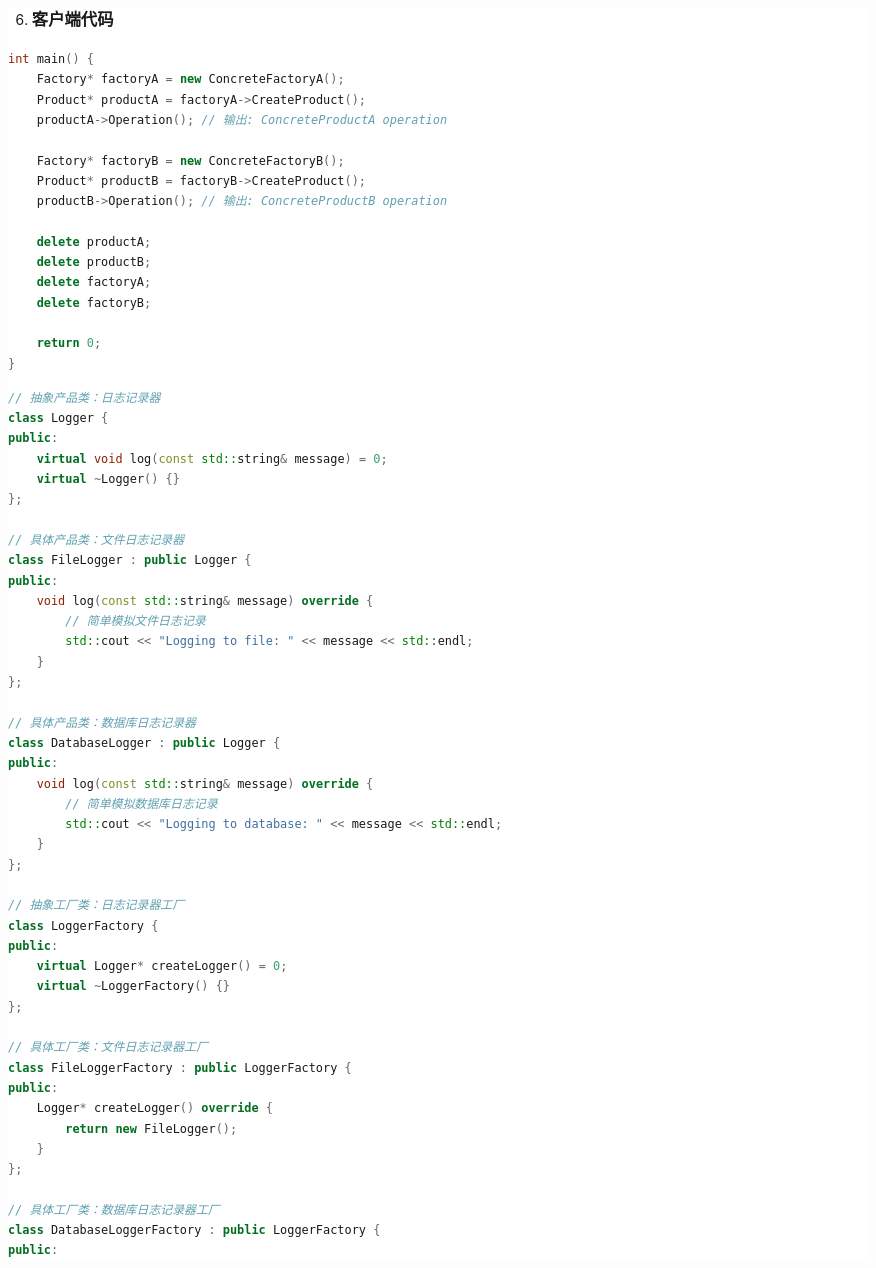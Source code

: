 6. ### 客户端代码

```c++
int main() {
    Factory* factoryA = new ConcreteFactoryA();
    Product* productA = factoryA->CreateProduct();
    productA->Operation(); // 输出: ConcreteProductA operation

    Factory* factoryB = new ConcreteFactoryB();
    Product* productB = factoryB->CreateProduct();
    productB->Operation(); // 输出: ConcreteProductB operation

    delete productA;
    delete productB;
    delete factoryA;
    delete factoryB;

    return 0;
}
```

```c++
// 抽象产品类：日志记录器
class Logger {
public:
    virtual void log(const std::string& message) = 0;
    virtual ~Logger() {}
};

// 具体产品类：文件日志记录器
class FileLogger : public Logger {
public:
    void log(const std::string& message) override {
        // 简单模拟文件日志记录
        std::cout << "Logging to file: " << message << std::endl;
    }
};

// 具体产品类：数据库日志记录器
class DatabaseLogger : public Logger {
public:
    void log(const std::string& message) override {
        // 简单模拟数据库日志记录
        std::cout << "Logging to database: " << message << std::endl;
    }
};

// 抽象工厂类：日志记录器工厂
class LoggerFactory {
public:
    virtual Logger* createLogger() = 0;
    virtual ~LoggerFactory() {}
};

// 具体工厂类：文件日志记录器工厂
class FileLoggerFactory : public LoggerFactory {
public:
    Logger* createLogger() override {
        return new FileLogger();
    }
};

// 具体工厂类：数据库日志记录器工厂
class DatabaseLoggerFactory : public LoggerFactory {
public:
```
